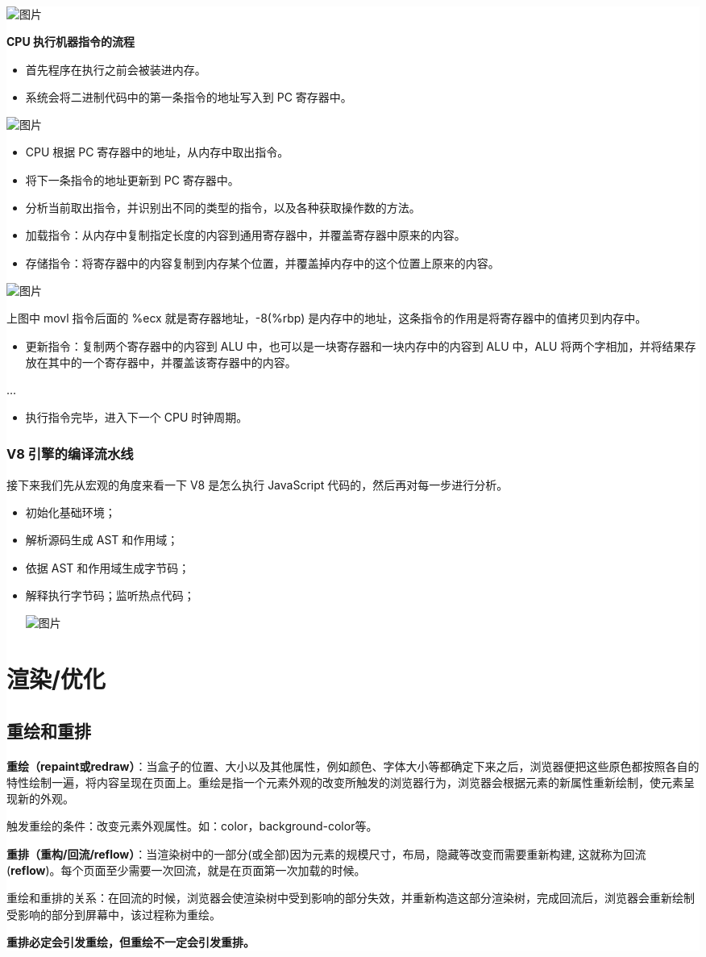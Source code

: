 ![图片](https://mmbiz.qpic.cn/mmbiz_png/lP9iauFI73z9o1UvQH2OibWhkHAmAkJFS0x7A7PvzwweIap7bYulfTot4icLibCwQ2ICnwB5icTyeia1Eibic85oWjndfw/640?wx_fmt=png&tp=webp&wxfrom=5&wx_lazy=1&wx_co=1)

**CPU 执行机器指令的流程**

- 首先程序在执行之前会被装进内存。

- 系统会将二进制代码中的第一条指令的地址写入到 PC 寄存器中。

![图片](https://mmbiz.qpic.cn/mmbiz_png/lP9iauFI73z9o1UvQH2OibWhkHAmAkJFS0xQbLlrWaKxm7ttRQP39rbKjxJUILrbJA4g6yA292QxMbrko5viaKZ3g/640?wx_fmt=png&tp=webp&wxfrom=5&wx_lazy=1&wx_co=1)

- CPU 根据 PC 寄存器中的地址，从内存中取出指令。

- 将下一条指令的地址更新到 PC 寄存器中。
- 分析当前取出指令，并识别出不同的类型的指令，以及各种获取操作数的方法。
- 加载指令：从内存中复制指定长度的内容到通用寄存器中，并覆盖寄存器中原来的内容。
- 存储指令：将寄存器中的内容复制到内存某个位置，并覆盖掉内存中的这个位置上原来的内容。

![图片](https://mmbiz.qpic.cn/mmbiz_jpg/lP9iauFI73z9o1UvQH2OibWhkHAmAkJFS0EgzgickcldFO9KFr7D2qaYeWBfyjEwbVYKf24Splib3EcFOa4y4tv0Lw/640?wx_fmt=jpeg&tp=webp&wxfrom=5&wx_lazy=1&wx_co=1)

上图中 movl 指令后面的 %ecx 就是寄存器地址，-8(%rbp) 是内存中的地址，这条指令的作用是将寄存器中的值拷贝到内存中。

- 更新指令：复制两个寄存器中的内容到 ALU 中，也可以是一块寄存器和一块内存中的内容到 ALU 中，ALU 将两个字相加，并将结果存放在其中的一个寄存器中，并覆盖该寄存器中的内容。

...

- 执行指令完毕，进入下一个 CPU 时钟周期。

### V8 引擎的编译流水线

接下来我们先从宏观的角度来看一下 V8 是怎么执行 JavaScript 代码的，然后再对每一步进行分析。

- 初始化基础环境；

- 解析源码生成 AST 和作用域；

- 依据 AST 和作用域生成字节码；

- 解释执行字节码；监听热点代码；

  ![图片](https://mmbiz.qpic.cn/mmbiz_jpg/lP9iauFI73z9o1UvQH2OibWhkHAmAkJFS0FEIGZwRe79nNsAnx7YNAupDEj7NdT0rWGmhk9CEtIfMMO5nmcNJDiag/640?wx_fmt=jpeg&tp=webp&wxfrom=5&wx_lazy=1&wx_co=1)

# 渲染/优化

## 重绘和重排

**重绘（repaint或redraw）**：当盒子的位置、大小以及其他属性，例如颜色、字体大小等都确定下来之后，浏览器便把这些原色都按照各自的特性绘制一遍，将内容呈现在页面上。重绘是指一个元素外观的改变所触发的浏览器行为，浏览器会根据元素的新属性重新绘制，使元素呈现新的外观。

触发重绘的条件：改变元素外观属性。如：color，background-color等。

**重排（重构/回流/reflow）**：当渲染树中的一部分(或全部)因为元素的规模尺寸，布局，隐藏等改变而需要重新构建, 这就称为回流(**reflow**)。每个页面至少需要一次回流，就是在页面第一次加载的时候。

重绘和重排的关系：在回流的时候，浏览器会使渲染树中受到影响的部分失效，并重新构造这部分渲染树，完成回流后，浏览器会重新绘制受影响的部分到屏幕中，该过程称为重绘。

**重排必定会引发重绘，但重绘不一定会引发重排。**
